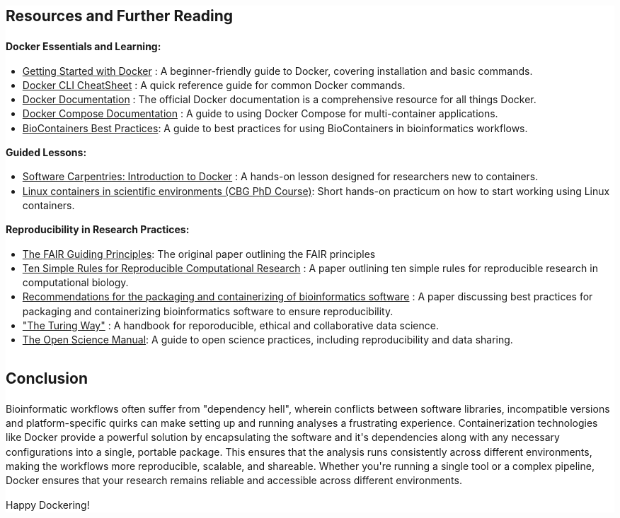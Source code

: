 ## Resources and Further Reading

**Docker Essentials and Learning:**

- [Getting Started with Docker](https://docs.docker.com/get-started/) : A beginner-friendly guide to Docker, covering installation and basic commands.
- [Docker CLI CheatSheet](https://docs.docker.com/get-started/docker_cheatsheet.pdf) : A quick reference guide for common Docker commands.
- [Docker Documentation](https://docs.docker.com/) : The official Docker documentation is a comprehensive resource for all things Docker.
- [Docker Compose Documentation](https://docs.docker.com/compose/) : A guide to using Docker Compose for multi-container applications.
- [BioContainers Best Practices](https://biocontainers-edu.readthedocs.io/en/latest/best_practices.html): A guide to best practices for using BioContainers in bioinformatics workflows.

**Guided Lessons:**

- [Software Carpentries: Introduction to Docker](https://carpentries-incubator.github.io/docker-introduction/) : A hands-on lesson designed for researchers new to containers.
- [Linux containers in scientific environments (CBG PhD Course)](https://biocorecrg.github.io/PhD_course_containers_2021/): Short hands-on practicum on how to start working using Linux containers.

**Reproducibility in Research Practices:**

- [The FAIR Guiding Principles](https://www.nature.com/articles/sdata201618)<d-cite key="wilkinson_fair_2016"></d-cite>: The original paper outlining the FAIR principles
- [Ten Simple Rules for Reproducible Computational Research](https://doi.org/10.1371/journal.pcbi.1000424)<d-cite key="sandve_ten_2013"></d-cite> : A paper outlining ten simple rules for reproducible research in computational biology.
- [Recommendations for the packaging and containerizing of bioinformatics software](https://f1000research.com/articles/7-742/v2)<d-cite key="gruening_recommendations_2019"></d-cite> : A paper discussing best practices for packaging and containerizing bioinformatics software to ensure reproducibility.
- ["The Turing Way"](https://book.the-turing-way.org/) : A handbook for reporoducible, ethical and collaborative data science.
- [The Open Science Manual](https://arca-dpss.github.io/manual-open-science/): A guide to open science practices, including reproducibility and data sharing.

## Conclusion

Bioinformatic workflows often suffer from "dependency hell", wherein conflicts between software libraries, incompatible versions and platform-specific quirks can make setting up and running analyses a frustrating experience. Containerization technologies like Docker provide a powerful solution by encapsulating the software and it's dependencies along with any necessary configurations into a single, portable package. This ensures that the analysis runs consistently across different environments, making the workflows more reproducible, scalable, and shareable. Whether you're running a single tool or a complex pipeline, Docker ensures that your research remains reliable and accessible across different environments.

Happy Dockering!
